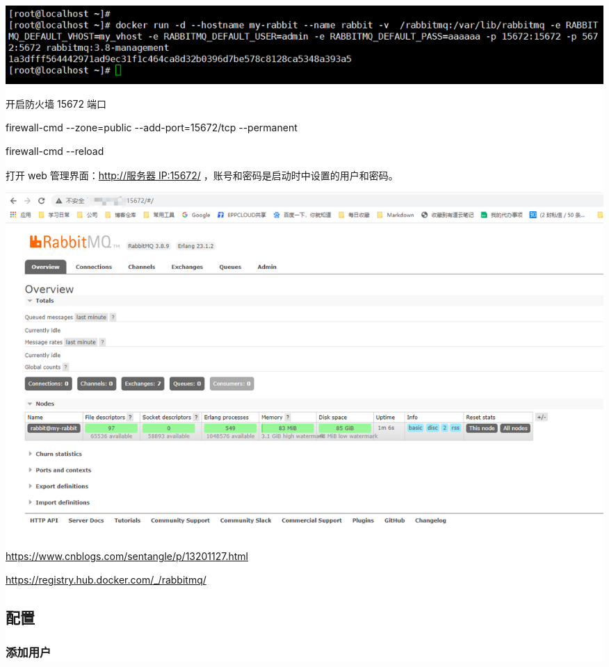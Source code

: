 ![img](./assets/1605605031353-0b4bcf63-b253-48a0-9ffc-7899a377c6b1.png)

开启防火墙 15672 端口

firewall-cmd --zone=public --add-port=15672/tcp --permanent

firewall-cmd --reload

打开 web 管理界面：[http://服务器 IP:15672/](http://xn--ip-fr5c86lx7z:15672/) ，账号和密码是启动时中设置的用户和密码。

![img](./assets/1605605113409-98ade1d2-9bc6-4f2d-99de-123c1f3ac954.png)

https://www.cnblogs.com/sentangle/p/13201127.html

https://registry.hub.docker.com/_/rabbitmq/

## 配置

### 添加用户
